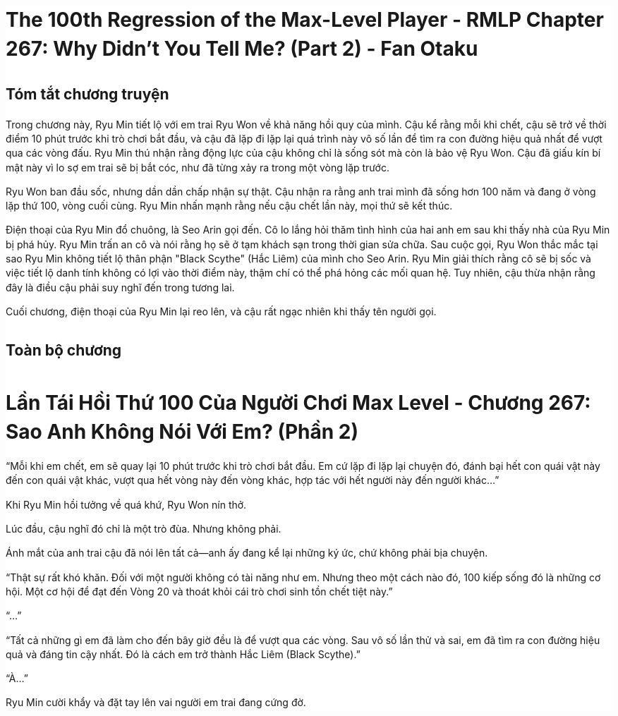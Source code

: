 # The 100th Regression of the Max-Level Player - RMLP Chapter 267: Why Didn’t You Tell Me? (Part 2) - Fan Otaku

## Tóm tắt chương truyện

Trong chương này, Ryu Min tiết lộ với em trai Ryu Won về khả năng hồi quy của mình. Cậu kể rằng mỗi khi chết, cậu sẽ trở về thời điểm 10 phút trước khi trò chơi bắt đầu, và cậu đã lặp đi lặp lại quá trình này vô số lần để tìm ra con đường hiệu quả nhất để vượt qua các vòng đấu. Ryu Min thú nhận rằng động lực của cậu không chỉ là sống sót mà còn là bảo vệ Ryu Won. Cậu đã giấu kín bí mật này vì lo sợ em trai sẽ bị bắt cóc, như đã từng xảy ra trong một vòng lặp trước.

Ryu Won ban đầu sốc, nhưng dần dần chấp nhận sự thật. Cậu nhận ra rằng anh trai mình đã sống hơn 100 năm và đang ở vòng lặp thứ 100, vòng cuối cùng. Ryu Min nhấn mạnh rằng nếu cậu chết lần này, mọi thứ sẽ kết thúc.

Điện thoại của Ryu Min đổ chuông, là Seo Arin gọi đến. Cô lo lắng hỏi thăm tình hình của hai anh em sau khi thấy nhà của Ryu Min bị phá hủy. Ryu Min trấn an cô và nói rằng họ sẽ ở tạm khách sạn trong thời gian sửa chữa. Sau cuộc gọi, Ryu Won thắc mắc tại sao Ryu Min không tiết lộ thân phận "Black Scythe" (Hắc Liêm) của mình cho Seo Arin. Ryu Min giải thích rằng cô sẽ bị sốc và việc tiết lộ danh tính không có lợi vào thời điểm này, thậm chí có thể phá hỏng các mối quan hệ. Tuy nhiên, cậu thừa nhận rằng đây là điều cậu phải suy nghĩ đến trong tương lai.

Cuối chương, điện thoại của Ryu Min lại reo lên, và cậu rất ngạc nhiên khi thấy tên người gọi.

## Toàn bộ chương

# Lần Tái Hồi Thứ 100 Của Người Chơi Max Level - Chương 267: Sao Anh Không Nói Với Em? (Phần 2)

“Mỗi khi em chết, em sẽ quay lại 10 phút trước khi trò chơi bắt đầu. Em cứ lặp đi lặp lại chuyện đó, đánh bại hết con quái vật này đến con quái vật khác, vượt qua hết vòng này đến vòng khác, hợp tác với hết người này đến người khác…”

Khi Ryu Min hồi tưởng về quá khứ, Ryu Won nín thở.

Lúc đầu, cậu nghĩ đó chỉ là một trò đùa. Nhưng không phải.

Ánh mắt của anh trai cậu đã nói lên tất cả—anh ấy đang kể lại những ký ức, chứ không phải bịa chuyện.

“Thật sự rất khó khăn. Đối với một người không có tài năng như em. Nhưng theo một cách nào đó, 100 kiếp sống đó là những cơ hội. Một cơ hội để đạt đến Vòng 20 và thoát khỏi cái trò chơi sinh tồn chết tiệt này.”

“…”

“Tất cả những gì em đã làm cho đến bây giờ đều là để vượt qua các vòng. Sau vô số lần thử và sai, em đã tìm ra con đường hiệu quả và đáng tin cậy nhất. Đó là cách em trở thành Hắc Liêm (Black Scythe).”

“À…”

Ryu Min cười khẩy và đặt tay lên vai người em trai đang cứng đờ.
